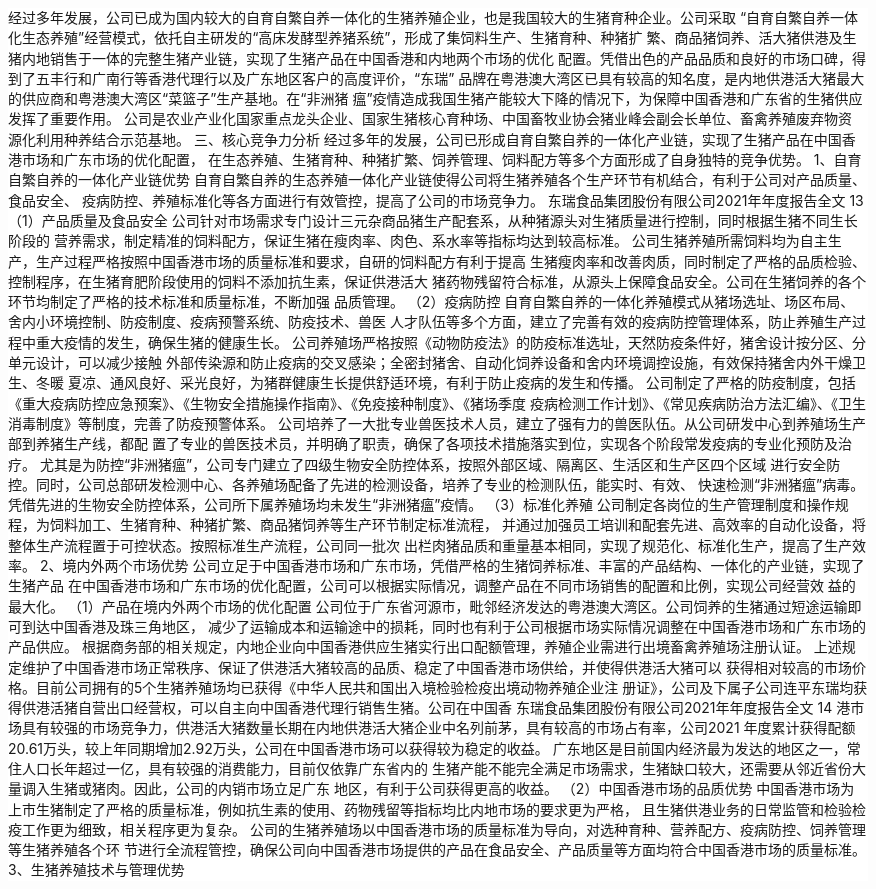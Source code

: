 经过多年发展，公司已成为国内较大的自育自繁自养一体化的生猪养殖企业，也是我国较大的生猪育种企业。公司采取
“自育自繁自养一体化生态养殖”经营模式，依托自主研发的“高床发酵型养猪系统”，形成了集饲料生产、生猪育种、种猪扩
繁、商品猪饲养、活大猪供港及生猪内地销售于一体的完整生猪产业链，实现了生猪产品在中国香港和内地两个市场的优化
配置。凭借出色的产品品质和良好的市场口碑，得到了五丰行和广南行等香港代理行以及广东地区客户的高度评价，“东瑞”
品牌在粤港澳大湾区已具有较高的知名度，是内地供港活大猪最大的供应商和粤港澳大湾区“菜篮子”生产基地。在“非洲猪
瘟”疫情造成我国生猪产能较大下降的情况下，为保障中国香港和广东省的生猪供应发挥了重要作用。
公司是农业产业化国家重点龙头企业、国家生猪核心育种场、中国畜牧业协会猪业峰会副会长单位、畜禽养殖废弃物资
源化利用种养结合示范基地。
三、核心竞争力分析
经过多年的发展，公司已形成自育自繁自养的一体化产业链，实现了生猪产品在中国香港市场和广东市场的优化配置，
在生态养殖、生猪育种、种猪扩繁、饲养管理、饲料配方等多个方面形成了自身独特的竞争优势。
1、自育自繁自养的一体化产业链优势
自育自繁自养的生态养殖一体化产业链使得公司将生猪养殖各个生产环节有机结合，有利于公司对产品质量、食品安全、
疫病防控、养殖标准化等各方面进行有效管控，提高了公司的市场竞争力。
东瑞食品集团股份有限公司2021年年度报告全文
13
（1）产品质量及食品安全
公司针对市场需求专门设计三元杂商品猪生产配套系，从种猪源头对生猪质量进行控制，同时根据生猪不同生长阶段的
营养需求，制定精准的饲料配方，保证生猪在瘦肉率、肉色、系水率等指标均达到较高标准。
公司生猪养殖所需饲料均为自主生产，生产过程严格按照中国香港市场的质量标准和要求，自研的饲料配方有利于提高
生猪瘦肉率和改善肉质，同时制定了严格的品质检验、控制程序，在生猪育肥阶段使用的饲料不添加抗生素，保证供港活大
猪药物残留符合标准，从源头上保障食品安全。公司在生猪饲养的各个环节均制定了严格的技术标准和质量标准，不断加强
品质管理。
（2）疫病防控
自育自繁自养的一体化养殖模式从猪场选址、场区布局、舍内小环境控制、防疫制度、疫病预警系统、防疫技术、兽医
人才队伍等多个方面，建立了完善有效的疫病防控管理体系，防止养殖生产过程中重大疫情的发生，确保生猪的健康生长。
公司养殖场严格按照《动物防疫法》的防疫标准选址，天然防疫条件好，猪舍设计按分区、分单元设计，可以减少接触
外部传染源和防止疫病的交叉感染；全密封猪舍、自动化饲养设备和舍内环境调控设施，有效保持猪舍内外干燥卫生、冬暖
夏凉、通风良好、采光良好，为猪群健康生长提供舒适环境，有利于防止疫病的发生和传播。
公司制定了严格的防疫制度，包括《重大疫病防控应急预案》、《生物安全措施操作指南》、《免疫接种制度》、《猪场季度
疫病检测工作计划》、《常见疾病防治方法汇编》、《卫生消毒制度》等制度，完善了防疫预警体系。
公司培养了一大批专业兽医技术人员，建立了强有力的兽医队伍。从公司研发中心到养殖场生产部到养猪生产线，都配
置了专业的兽医技术员，并明确了职责，确保了各项技术措施落实到位，实现各个阶段常发疫病的专业化预防及治疗。
尤其是为防控“非洲猪瘟”，公司专门建立了四级生物安全防控体系，按照外部区域、隔离区、生活区和生产区四个区域
进行安全防控。同时，公司总部研发检测中心、各养殖场配备了先进的检测设备，培养了专业的检测队伍，能实时、有效、
快速检测“非洲猪瘟”病毒。凭借先进的生物安全防控体系，公司所下属养殖场均未发生“非洲猪瘟”疫情。
（3）标准化养殖
公司制定各岗位的生产管理制度和操作规程，为饲料加工、生猪育种、种猪扩繁、商品猪饲养等生产环节制定标准流程，
并通过加强员工培训和配套先进、高效率的自动化设备，将整体生产流程置于可控状态。按照标准生产流程，公司同一批次
出栏肉猪品质和重量基本相同，实现了规范化、标准化生产，提高了生产效率。
2、境内外两个市场优势
公司立足于中国香港市场和广东市场，凭借严格的生猪饲养标准、丰富的产品结构、一体化的产业链，实现了生猪产品
在中国香港市场和广东市场的优化配置，公司可以根据实际情况，调整产品在不同市场销售的配置和比例，实现公司经营效
益的最大化。
（1）产品在境内外两个市场的优化配置
公司位于广东省河源市，毗邻经济发达的粤港澳大湾区。公司饲养的生猪通过短途运输即可到达中国香港及珠三角地区，
减少了运输成本和运输途中的损耗，同时也有利于公司根据市场实际情况调整在中国香港市场和广东市场的产品供应。
根据商务部的相关规定，内地企业向中国香港供应生猪实行出口配额管理，养殖企业需进行出境畜禽养殖场注册认证。
上述规定维护了中国香港市场正常秩序、保证了供港活大猪较高的品质、稳定了中国香港市场供给，并使得供港活大猪可以
获得相对较高的市场价格。目前公司拥有的5个生猪养殖场均已获得《中华人民共和国出入境检验检疫出境动物养殖企业注
册证》，公司及下属子公司连平东瑞均获得供港活猪自营出口经营权，可以自主向中国香港代理行销售生猪。公司在中国香
东瑞食品集团股份有限公司2021年年度报告全文
14
港市场具有较强的市场竞争力，供港活大猪数量长期在内地供港活大猪企业中名列前茅，具有较高的市场占有率，公司2021
年度累计获得配额20.61万头，较上年同期增加2.92万头，公司在中国香港市场可以获得较为稳定的收益。
广东地区是目前国内经济最为发达的地区之一，常住人口长年超过一亿，具有较强的消费能力，目前仅依靠广东省内的
生猪产能不能完全满足市场需求，生猪缺口较大，还需要从邻近省份大量调入生猪或猪肉。因此，公司的内销市场立足广东
地区，有利于公司获得更高的收益。
（2）中国香港市场的品质优势
中国香港市场为上市生猪制定了严格的质量标准，例如抗生素的使用、药物残留等指标均比内地市场的要求更为严格，
且生猪供港业务的日常监管和检验检疫工作更为细致，相关程序更为复杂。
公司的生猪养殖场以中国香港市场的质量标准为导向，对选种育种、营养配方、疫病防控、饲养管理等生猪养殖各个环
节进行全流程管控，确保公司向中国香港市场提供的产品在食品安全、产品质量等方面均符合中国香港市场的质量标准。
3、生猪养殖技术与管理优势